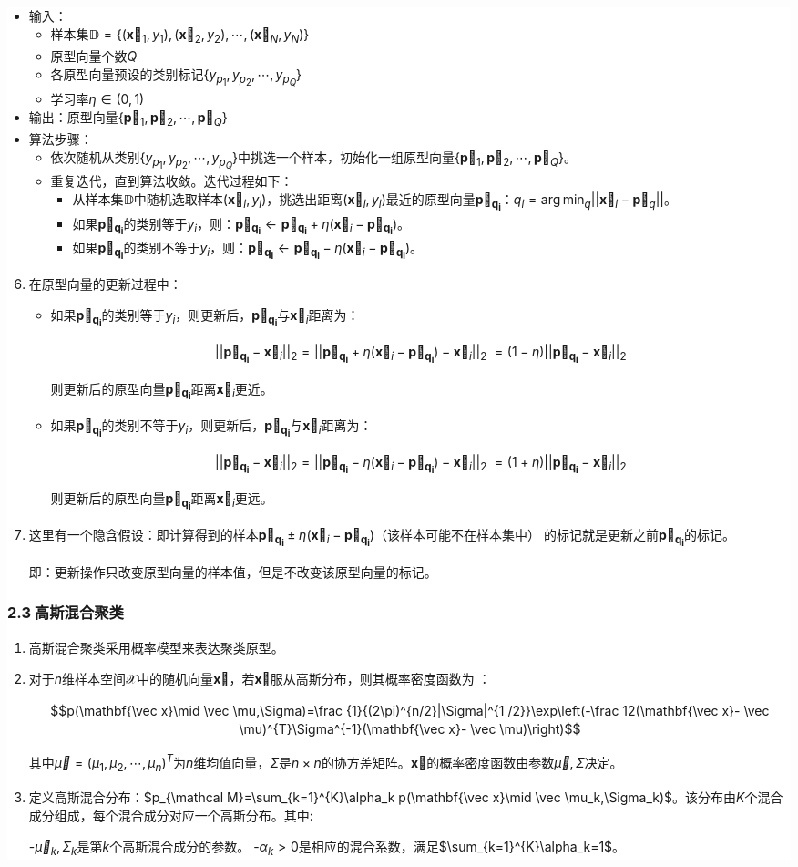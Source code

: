    - 输入：
     - 样本集$\mathbb D=\{(\mathbf{\vec x}_1,y_1),(\mathbf{\vec x}_2,y_2),\cdots,(\mathbf{\vec x}_N,y_N)\}$
     - 原型向量个数$Q$
     - 各原型向量预设的类别标记$\{y_{p_1},y_{p_2},\cdots,y_{p_Q}\}$
     - 学习率$\eta \in (0,1)$
   - 输出：原型向量$\{\mathbf{\vec p}_1,\mathbf{\vec p}_2,\cdots,\mathbf{\vec p}_Q\}$
   - 算法步骤：
     - 依次随机从类别$\{y_{p_1},y_{p_2},\cdots,y_{p_Q}\}$中挑选一个样本，初始化一组原型向量$\{\mathbf{\vec p}_1,\mathbf{\vec p}_2,\cdots,\mathbf{\vec p}_Q\}$。
     - 重复迭代，直到算法收敛。迭代过程如下：
       - 从样本集$\mathbb D$中随机选取样本$(\mathbf{\vec x}_i,y_i)$，挑选出距离$(\mathbf{\vec x}_i,y_i)$最近的原型向量$\mathbf{\vec p_{q_i}}$：$q_i=\arg\min_q ||\mathbf{\vec x}_i-\mathbf{\vec p}_q||$。
       - 如果$\mathbf{\vec p_{q_i}}$的类别等于$y_i$，则：$\mathbf{\vec p_{q_i}} \leftarrow \mathbf{\vec p_{q_i}}+\eta(\mathbf{\vec x}_i-\mathbf{\vec p_{q_i}})$。
       - 如果$\mathbf{\vec p_{q_i}}$的类别不等于$y_i$，则：$\mathbf{\vec p_{q_i}} \leftarrow \mathbf{\vec p_{q_i}}-\eta(\mathbf{\vec x}_i-\mathbf{\vec p_{q_i}})$。

6. 在原型向量的更新过程中：

   - 如果$\mathbf{\vec p_{q_i}}$的类别等于$y_i$，则更新后，$\mathbf{\vec p_{q_i}}$与$\mathbf{\vec x}_i$距离为：

     $$|| \mathbf{\vec p_{q_i}}-\mathbf{\vec x}_i||_2=||\mathbf{\vec p_{q_i}}+\eta(\mathbf{\vec x}_i-\mathbf{\vec p_{q_i}})- \mathbf{\vec x}_i||_2\ =(1-\eta)|| \mathbf{\vec p_{q_i}}-\mathbf{\vec x}_i||_2$$

     则更新后的原型向量$\mathbf{\vec p_{q_i}}$距离$\mathbf{\vec x}_i$更近。

   - 如果$\mathbf{\vec p_{q_i}}$的类别不等于$y_i$，则更新后，$\mathbf{\vec p_{q_i}}$与$\mathbf{\vec x}_i$距离为：

     $$|| \mathbf{\vec p_{q_i}}-\mathbf{\vec x}_i||_2=||\mathbf{\vec p_{q_i}}-\eta(\mathbf{\vec x}_i-\mathbf{\vec p_{q_i}})- \mathbf{\vec x}_i||_2\ =(1+\eta)|| \mathbf{\vec p_{q_i}}-\mathbf{\vec x}_i||_2$$

     则更新后的原型向量$\mathbf{\vec p_{q_i}}$距离$\mathbf{\vec x}_i$更远。

7. 这里有一个隐含假设：即计算得到的样本$\mathbf{\vec p_{q_i}} \pm\eta(\mathbf{\vec x}_i-\mathbf{\vec p_{q_i}})$（该样本可能不在样本集中） 的标记就是更新之前$\mathbf{\vec p_{q_i}}$的标记。

   即：更新操作只改变原型向量的样本值，但是不改变该原型向量的标记。

### 2.3 高斯混合聚类

1. 高斯混合聚类采用概率模型来表达聚类原型。

2. 对于$n$维样本空间$\mathcal X$中的随机向量$\mathbf{\vec x}$，若$\mathbf{\vec x}$服从高斯分布，则其概率密度函数为 ：

   $$p(\mathbf{\vec x}\mid \vec \mu,\Sigma)=\frac {1}{(2\pi)^{n/2}|\Sigma|^{1 /2}}\exp\left(-\frac 12(\mathbf{\vec x}- \vec \mu)^{T}\Sigma^{-1}(\mathbf{\vec x}- \vec \mu)\right)$$

   其中$\vec \mu=(\mu_{1},\mu_2,\cdots,\mu_n)^{T}$为$n$维均值向量，$\Sigma$是$n\times n$的协方差矩阵。$\mathbf{\vec x}$的概率密度函数由参数$\vec \mu,\Sigma$决定。

3. 定义高斯混合分布：$p_{\mathcal M}=\sum_{k=1}^{K}\alpha_k p(\mathbf{\vec x}\mid \vec \mu_k,\Sigma_k)$。该分布由$K$个混合成分组成，每个混合成分对应一个高斯分布。其中:

   -$\vec \mu_k,\Sigma_k$是第$k$个高斯混合成分的参数。
   -$\alpha_k \gt 0$是相应的混合系数，满足$\sum_{k=1}^{K}\alpha_k=1$。
